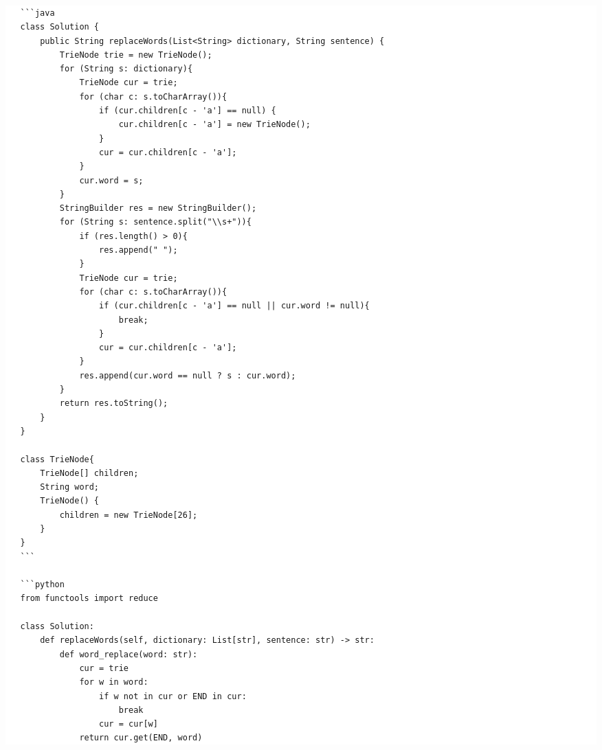        ```java
       class Solution {
           public String replaceWords(List<String> dictionary, String sentence) {
               TrieNode trie = new TrieNode();
               for (String s: dictionary){
                   TrieNode cur = trie;
                   for (char c: s.toCharArray()){
                       if (cur.children[c - 'a'] == null) {
                           cur.children[c - 'a'] = new TrieNode();
                       }
                       cur = cur.children[c - 'a'];
                   }
                   cur.word = s;
               }
               StringBuilder res = new StringBuilder();
               for (String s: sentence.split("\\s+")){
                   if (res.length() > 0){
                       res.append(" ");
                   }
                   TrieNode cur = trie;
                   for (char c: s.toCharArray()){
                       if (cur.children[c - 'a'] == null || cur.word != null){
                           break;
                       }
                       cur = cur.children[c - 'a'];
                   }
                   res.append(cur.word == null ? s : cur.word);
               }
               return res.toString();
           }
       }

       class TrieNode{
           TrieNode[] children;
           String word;
           TrieNode() {
               children = new TrieNode[26];
           }
       }
       ```

       ```python
       from functools import reduce

       class Solution:
           def replaceWords(self, dictionary: List[str], sentence: str) -> str:
               def word_replace(word: str):
                   cur = trie
                   for w in word:
                       if w not in cur or END in cur:
                           break
                       cur = cur[w]
                   return cur.get(END, word)
